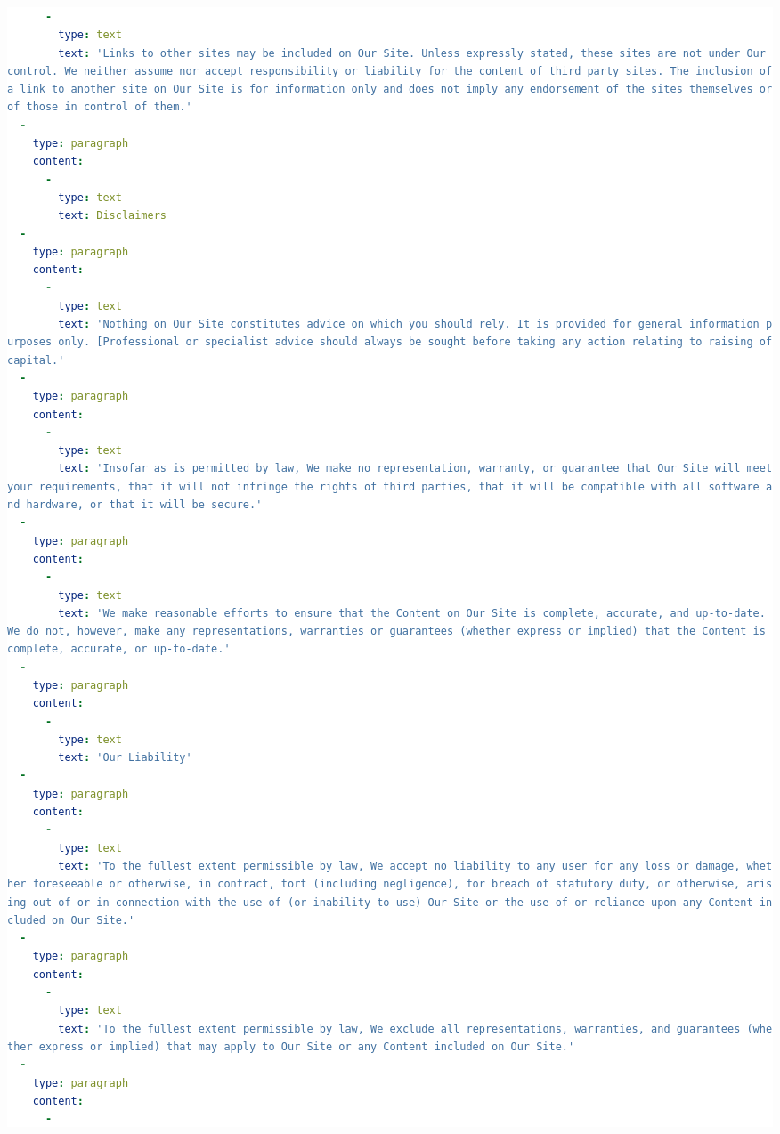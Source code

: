 ```yaml
      -
        type: text
        text: 'Links to other sites may be included on Our Site. Unless expressly stated, these sites are not under Our control. We neither assume nor accept responsibility or liability for the content of third party sites. The inclusion of a link to another site on Our Site is for information only and does not imply any endorsement of the sites themselves or of those in control of them.'
  -
    type: paragraph
    content:
      -
        type: text
        text: Disclaimers
  -
    type: paragraph
    content:
      -
        type: text
        text: 'Nothing on Our Site constitutes advice on which you should rely. It is provided for general information purposes only. [Professional or specialist advice should always be sought before taking any action relating to raising of capital.'
  -
    type: paragraph
    content:
      -
        type: text
        text: 'Insofar as is permitted by law, We make no representation, warranty, or guarantee that Our Site will meet your requirements, that it will not infringe the rights of third parties, that it will be compatible with all software and hardware, or that it will be secure.'
  -
    type: paragraph
    content:
      -
        type: text
        text: 'We make reasonable efforts to ensure that the Content on Our Site is complete, accurate, and up-to-date. We do not, however, make any representations, warranties or guarantees (whether express or implied) that the Content is complete, accurate, or up-to-date.'
  -
    type: paragraph
    content:
      -
        type: text
        text: 'Our Liability'
  -
    type: paragraph
    content:
      -
        type: text
        text: 'To the fullest extent permissible by law, We accept no liability to any user for any loss or damage, whether foreseeable or otherwise, in contract, tort (including negligence), for breach of statutory duty, or otherwise, arising out of or in connection with the use of (or inability to use) Our Site or the use of or reliance upon any Content included on Our Site.'
  -
    type: paragraph
    content:
      -
        type: text
        text: 'To the fullest extent permissible by law, We exclude all representations, warranties, and guarantees (whether express or implied) that may apply to Our Site or any Content included on Our Site.'
  -
    type: paragraph
    content:
      -
```
